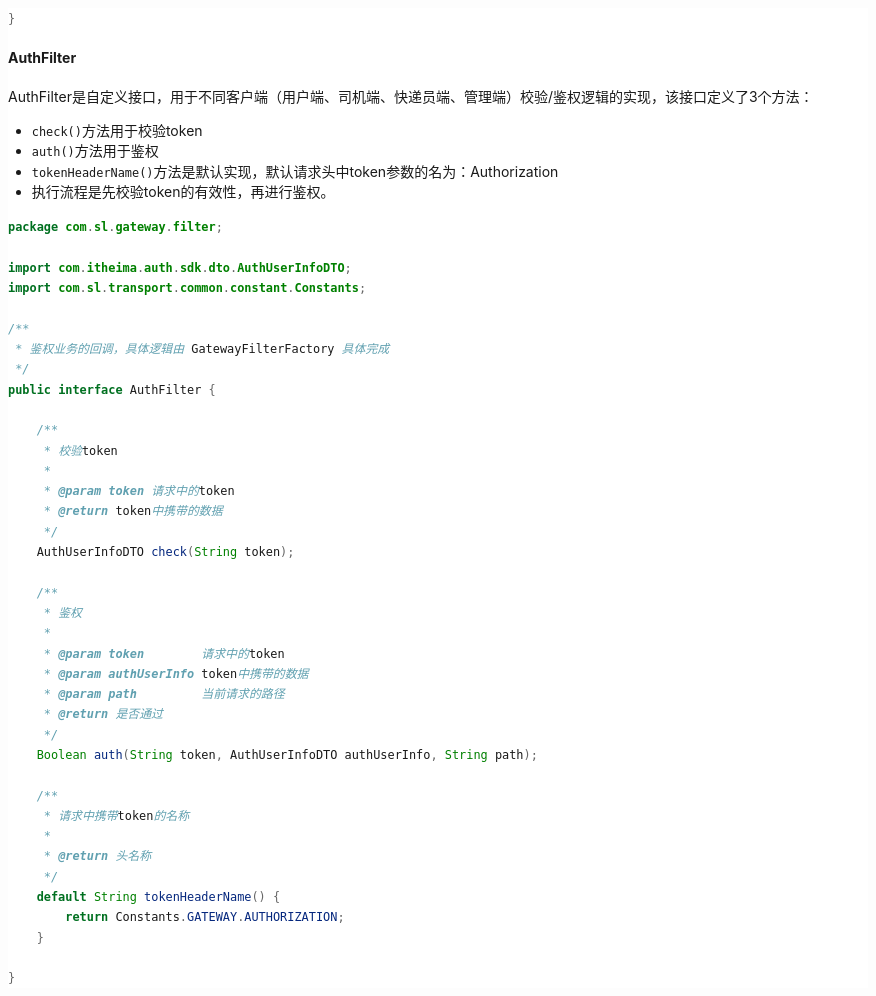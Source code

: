 ```java
}

```

#### AuthFilter

AuthFilter是自定义接口，用于不同客户端（用户端、司机端、快递员端、管理端）校验/鉴权逻辑的实现，该接口定义了3个方法：

- `check()`方法用于校验token
- `auth()`方法用于鉴权
- `tokenHeaderName()`方法是默认实现，默认请求头中token参数的名为：Authorization
- 执行流程是先校验token的有效性，再进行鉴权。

```java
package com.sl.gateway.filter;

import com.itheima.auth.sdk.dto.AuthUserInfoDTO;
import com.sl.transport.common.constant.Constants;

/**
 * 鉴权业务的回调，具体逻辑由 GatewayFilterFactory 具体完成
 */
public interface AuthFilter {

    /**
     * 校验token
     *
     * @param token 请求中的token
     * @return token中携带的数据
     */
    AuthUserInfoDTO check(String token);

    /**
     * 鉴权
     *
     * @param token        请求中的token
     * @param authUserInfo token中携带的数据
     * @param path         当前请求的路径
     * @return 是否通过
     */
    Boolean auth(String token, AuthUserInfoDTO authUserInfo, String path);

    /**
     * 请求中携带token的名称
     *
     * @return 头名称
     */
    default String tokenHeaderName() {
        return Constants.GATEWAY.AUTHORIZATION;
    }

}

```
